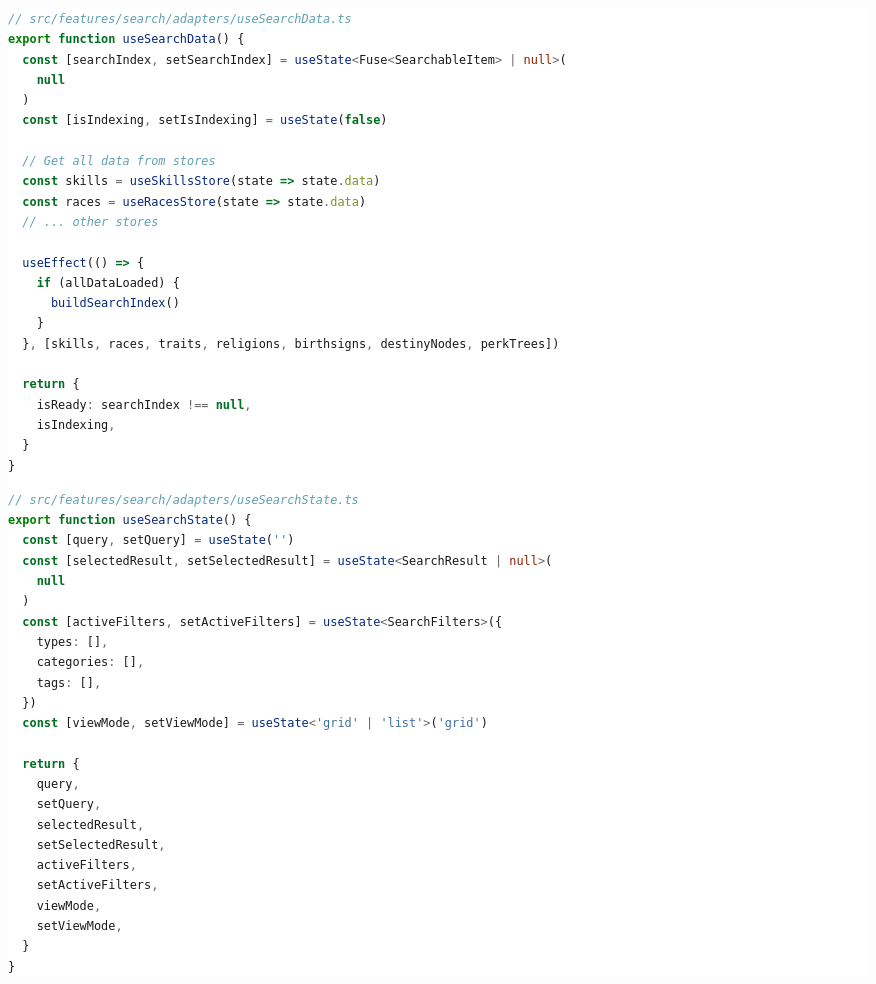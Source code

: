 ```typescript
// src/features/search/adapters/useSearchData.ts
export function useSearchData() {
  const [searchIndex, setSearchIndex] = useState<Fuse<SearchableItem> | null>(
    null
  )
  const [isIndexing, setIsIndexing] = useState(false)

  // Get all data from stores
  const skills = useSkillsStore(state => state.data)
  const races = useRacesStore(state => state.data)
  // ... other stores

  useEffect(() => {
    if (allDataLoaded) {
      buildSearchIndex()
    }
  }, [skills, races, traits, religions, birthsigns, destinyNodes, perkTrees])

  return {
    isReady: searchIndex !== null,
    isIndexing,
  }
}
```

```typescript
// src/features/search/adapters/useSearchState.ts
export function useSearchState() {
  const [query, setQuery] = useState('')
  const [selectedResult, setSelectedResult] = useState<SearchResult | null>(
    null
  )
  const [activeFilters, setActiveFilters] = useState<SearchFilters>({
    types: [],
    categories: [],
    tags: [],
  })
  const [viewMode, setViewMode] = useState<'grid' | 'list'>('grid')

  return {
    query,
    setQuery,
    selectedResult,
    setSelectedResult,
    activeFilters,
    setActiveFilters,
    viewMode,
    setViewMode,
  }
}
```
